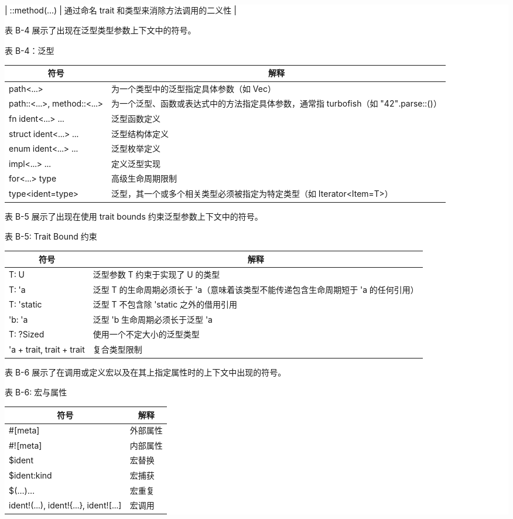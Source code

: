 | <type   as trait>::method(...)      | 通过命名 trait 和类型来消除方法调用的二义性                  |

表 B-4 展示了出现在泛型类型参数上下文中的符号。

表 B-4：泛型

| 符号                       | 解释                                                         |
| -------------------------- | ------------------------------------------------------------ |
| path<...>                  | 为一个类型中的泛型指定具体参数（如 Vec<u8>）                 |
| path::<...>, method::<...> | 为一个泛型、函数或表达式中的方法指定具体参数，通常指 turbofish（如 "42".parse::<i32>()） |
| fn   ident<...> ...        | 泛型函数定义                                                 |
| struct   ident<...> ...    | 泛型结构体定义                                               |
| enum   ident<...> ...      | 泛型枚举定义                                                 |
| impl<...>   ...            | 定义泛型实现                                                 |
| for<...>   type            | 高级生命周期限制                                             |
| type<ident=type>           | 泛型，其一个或多个相关类型必须被指定为特定类型（如 Iterator<Item=T>） |

表 B-5 展示了出现在使用 trait bounds 约束泛型参数上下文中的符号。

表 B-5: Trait Bound 约束

| 符号                      | 解释                                                         |
| ------------------------- | ------------------------------------------------------------ |
| T: U                      | 泛型参数 T 约束于实现了 U 的类型                             |
| T: 'a                     | 泛型 T 的生命周期必须长于 'a（意味着该类型不能传递包含生命周期短于 'a 的任何引用） |
| T:   'static              | 泛型 T 不包含除 'static 之外的借用引用                       |
| 'b: 'a                    | 泛型 'b 生命周期必须长于泛型 'a                              |
| T:   ?Sized               | 使用一个不定大小的泛型类型                                   |
| 'a + trait, trait + trait | 复合类型限制                                                 |

表 B-6 展示了在调用或定义宏以及在其上指定属性时的上下文中出现的符号。

表 B-6: 宏与属性

| 符号                                  | 解释     |
| ------------------------------------- | -------- |
| #[meta]                               | 外部属性 |
| #![meta]                              | 内部属性 |
| $ident                                | 宏替换   |
| $ident:kind                           | 宏捕获   |
| $(…)…                                 | 宏重复   |
| ident!(...), ident!{...}, ident![...] | 宏调用   |
